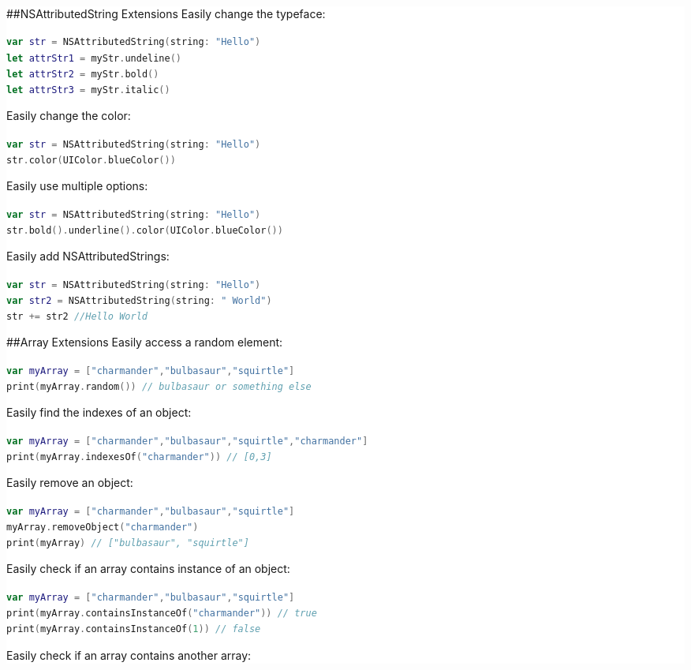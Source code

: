##NSAttributedString Extensions
Easily change the typeface:

``` swift
var str = NSAttributedString(string: "Hello")
let attrStr1 = myStr.undeline()
let attrStr2 = myStr.bold()
let attrStr3 = myStr.italic()
```

Easily change the color:

``` swift
var str = NSAttributedString(string: "Hello")
str.color(UIColor.blueColor())
```

Easily use multiple options:
``` swift
var str = NSAttributedString(string: "Hello")
str.bold().underline().color(UIColor.blueColor())
```

Easily add NSAttributedStrings:
``` swift
var str = NSAttributedString(string: "Hello")
var str2 = NSAttributedString(string: " World")
str += str2 //Hello World
```

##Array Extensions
Easily access a random element:

``` swift
var myArray = ["charmander","bulbasaur","squirtle"]
print(myArray.random()) // bulbasaur or something else
```
Easily find the indexes of an object:

``` swift
var myArray = ["charmander","bulbasaur","squirtle","charmander"]
print(myArray.indexesOf("charmander")) // [0,3]
```
Easily remove an object:

``` swift
var myArray = ["charmander","bulbasaur","squirtle"]
myArray.removeObject("charmander")
print(myArray) // ["bulbasaur", "squirtle"]
```

Easily check if an array contains instance of an object:

``` swift
var myArray = ["charmander","bulbasaur","squirtle"]
print(myArray.containsInstanceOf("charmander")) // true
print(myArray.containsInstanceOf(1)) // false
```

Easily check if an array contains another array:
